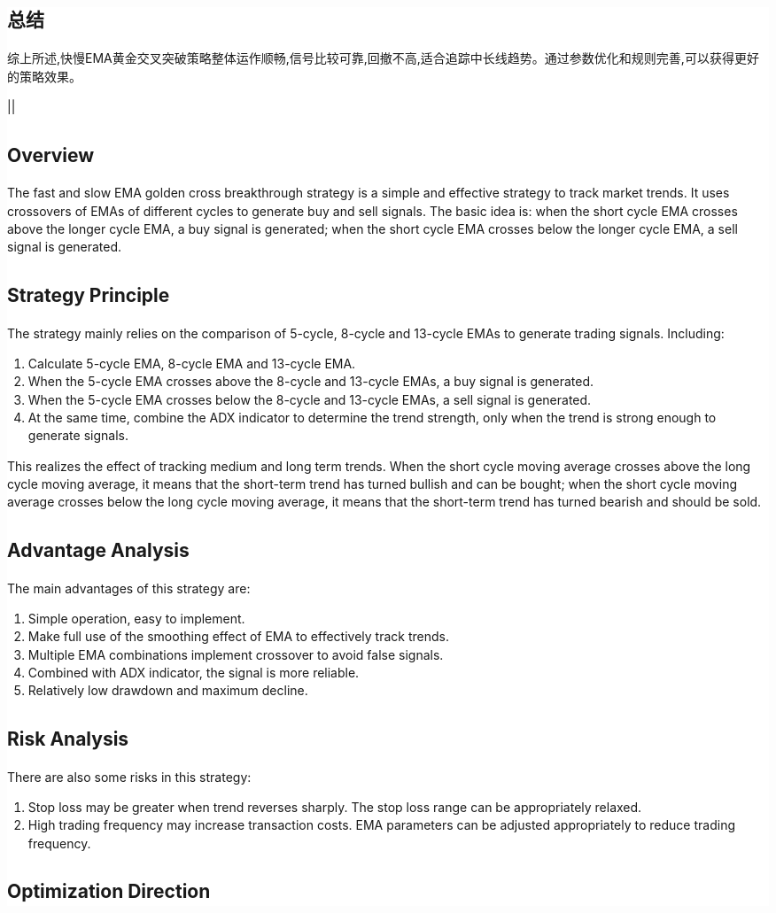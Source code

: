 ## 总结

综上所述,快慢EMA黄金交叉突破策略整体运作顺畅,信号比较可靠,回撤不高,适合追踪中长线趋势。通过参数优化和规则完善,可以获得更好的策略效果。

||


## Overview

The fast and slow EMA golden cross breakthrough strategy is a simple and effective strategy to track market trends. It uses crossovers of EMAs of different cycles to generate buy and sell signals. The basic idea is: when the short cycle EMA crosses above the longer cycle EMA, a buy signal is generated; when the short cycle EMA crosses below the longer cycle EMA, a sell signal is generated.  

## Strategy Principle    

The strategy mainly relies on the comparison of 5-cycle, 8-cycle and 13-cycle EMAs to generate trading signals. Including:  

1. Calculate 5-cycle EMA, 8-cycle EMA and 13-cycle EMA.  
2. When the 5-cycle EMA crosses above the 8-cycle and 13-cycle EMAs, a buy signal is generated.
3. When the 5-cycle EMA crosses below the 8-cycle and 13-cycle EMAs, a sell signal is generated.  
4. At the same time, combine the ADX indicator to determine the trend strength, only when the trend is strong enough to generate signals.  

This realizes the effect of tracking medium and long term trends. When the short cycle moving average crosses above the long cycle moving average, it means that the short-term trend has turned bullish and can be bought; when the short cycle moving average crosses below the long cycle moving average, it means that the short-term trend has turned bearish and should be sold.

## Advantage Analysis   

The main advantages of this strategy are:  

1. Simple operation, easy to implement.
2. Make full use of the smoothing effect of EMA to effectively track trends.   
3. Multiple EMA combinations implement crossover to avoid false signals.  
4. Combined with ADX indicator, the signal is more reliable.
5. Relatively low drawdown and maximum decline.

## Risk Analysis     

There are also some risks in this strategy:   

1. Stop loss may be greater when trend reverses sharply. The stop loss range can be appropriately relaxed.
2. High trading frequency may increase transaction costs. EMA parameters can be adjusted appropriately to reduce trading frequency.  

## Optimization Direction  
